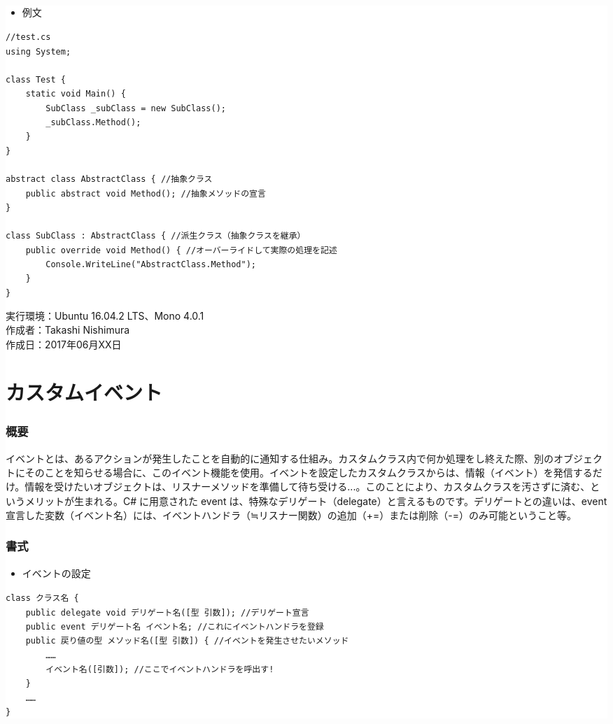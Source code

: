 
* 例文
```
//test.cs
using System;

class Test {
    static void Main() {
        SubClass _subClass = new SubClass();
        _subClass.Method();
    }
}

abstract class AbstractClass { //抽象クラス
    public abstract void Method(); //抽象メソッドの宣言
}

class SubClass : AbstractClass { //派生クラス（抽象クラスを継承）
    public override void Method() { //オーバーライドして実際の処理を記述
        Console.WriteLine("AbstractClass.Method");
    } 
}
```

実行環境：Ubuntu 16.04.2 LTS、Mono 4.0.1  
作成者：Takashi Nishimura  
作成日：2017年06月XX日


<a name="カスタムイベント"></a>
# <b>カスタムイベント</b>

### 概要
イベントとは、あるアクションが発生したことを自動的に通知する仕組み。カスタムクラス内で何か処理をし終えた際、別のオブジェクトにそのことを知らせる場合に、このイベント機能を使用。イベントを設定したカスタムクラスからは、情報（イベント）を発信するだけ。情報を受けたいオブジェクトは、リスナーメソッドを準備して待ち受ける...。このことにより、カスタムクラスを汚さずに済む、というメリットが生まれる。C# に用意された event は、特殊なデリゲート（delegate）と言えるものです。デリゲートとの違いは、event 宣言した変数（イベント名）には、イベントハンドラ（≒リスナー関数）の追加（+=）または削除（-=）のみ可能ということ等。

### 書式
* イベントの設定
```
class クラス名 {
    public delegate void デリゲート名([型 引数]); //デリゲート宣言
    public event デリゲート名 イベント名; //これにイベントハンドラを登録
    public 戻り値の型 メソッド名([型 引数]) { //イベントを発生させたいメソッド
        ……
        イベント名([引数]); //ここでイベントハンドラを呼出す!
    }
    ……
}
```
